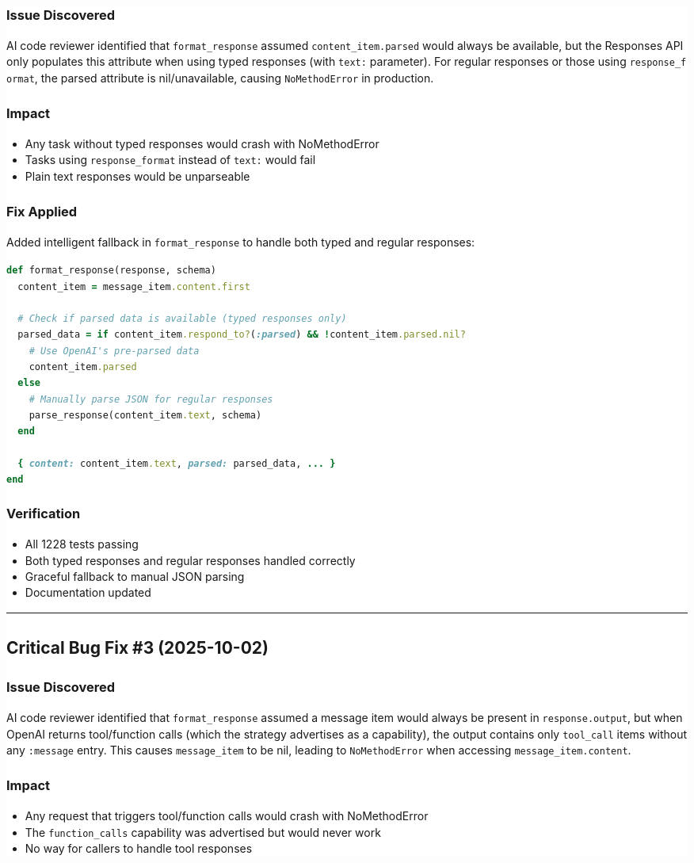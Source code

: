 ### Issue Discovered
AI code reviewer identified that `format_response` assumed `content_item.parsed` would always be available, but the Responses API only populates this attribute when using typed responses (with `text:` parameter). For regular responses or those using `response_format`, the parsed attribute is nil/unavailable, causing `NoMethodError` in production.

### Impact
- Any task without typed responses would crash with NoMethodError
- Tasks using `response_format` instead of `text:` would fail
- Plain text responses would be unparseable

### Fix Applied
Added intelligent fallback in `format_response` to handle both typed and regular responses:
```ruby
def format_response(response, schema)
  content_item = message_item.content.first

  # Check if parsed data is available (typed responses only)
  parsed_data = if content_item.respond_to?(:parsed) && !content_item.parsed.nil?
    # Use OpenAI's pre-parsed data
    content_item.parsed
  else
    # Manually parse JSON for regular responses
    parse_response(content_item.text, schema)
  end

  { content: content_item.text, parsed: parsed_data, ... }
end
```

### Verification
- All 1228 tests passing
- Both typed responses and regular responses handled correctly
- Graceful fallback to manual JSON parsing
- Documentation updated

---

## Critical Bug Fix #3 (2025-10-02)

### Issue Discovered
AI code reviewer identified that `format_response` assumed a message item would always be present in `response.output`, but when OpenAI returns tool/function calls (which the strategy advertises as a capability), the output contains only `tool_call` items without any `:message` entry. This causes `message_item` to be nil, leading to `NoMethodError` when accessing `message_item.content`.

### Impact
- Any request that triggers tool/function calls would crash with NoMethodError
- The `function_calls` capability was advertised but would never work
- No way for callers to handle tool responses
